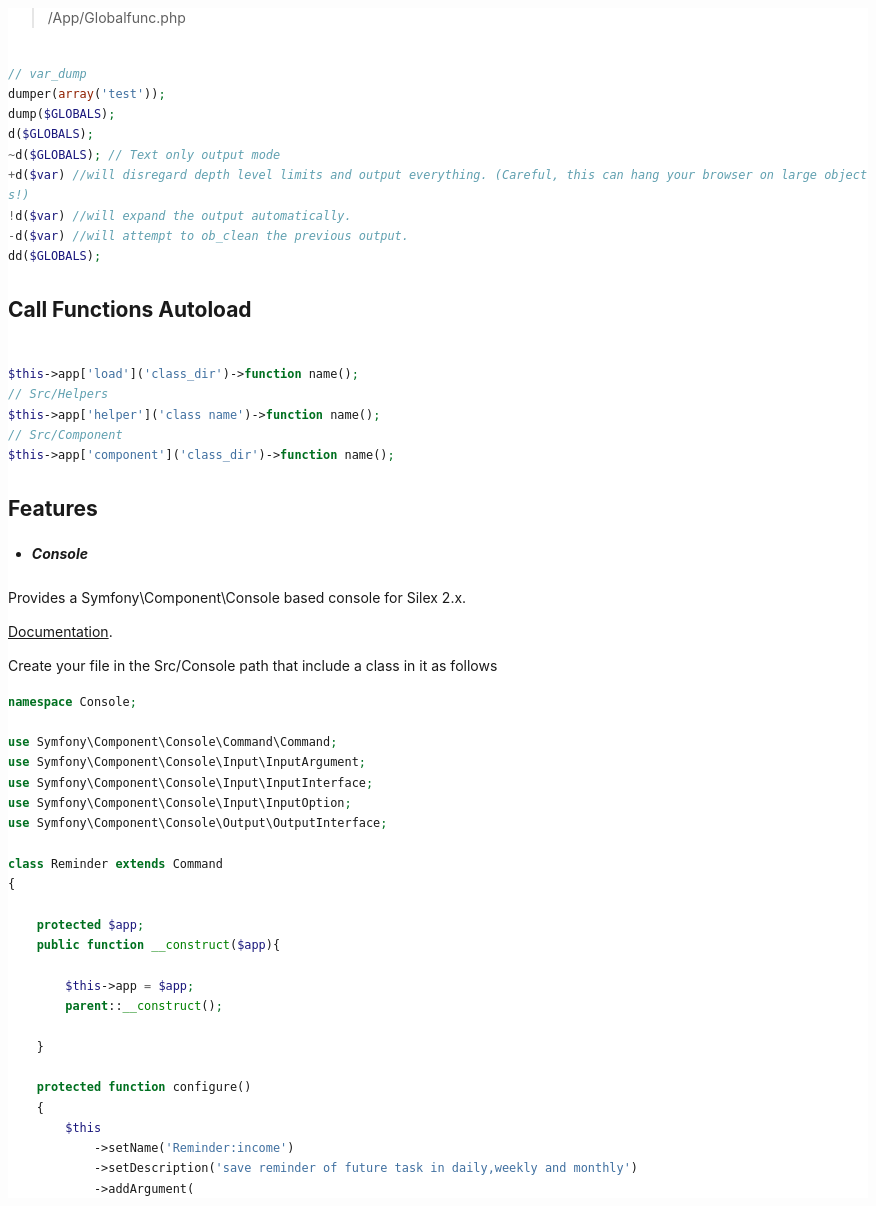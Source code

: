 > /App/Globalfunc.php


```php

// var_dump 
dumper(array('test'));
dump($GLOBALS);
d($GLOBALS);
~d($GLOBALS); // Text only output mode
+d($var) //will disregard depth level limits and output everything. (Careful, this can hang your browser on large objects!)
!d($var) //will expand the output automatically.
-d($var) //will attempt to ob_clean the previous output.
dd($GLOBALS);


```
## Call Functions Autoload

```php

$this->app['load']('class_dir')->function name();
// Src/Helpers
$this->app['helper']('class name')->function name();
// Src/Component
$this->app['component']('class_dir')->function name();

```

## Features

- ##### Console

Provides a Symfony\Component\Console based console for Silex 2.x.

[Documentation](https://github.com/KnpLabs/ConsoleServiceProvider).

Create your file in the Src/Console path that include a class in it as follows

```php
namespace Console;
 
use Symfony\Component\Console\Command\Command;
use Symfony\Component\Console\Input\InputArgument;
use Symfony\Component\Console\Input\InputInterface;
use Symfony\Component\Console\Input\InputOption;
use Symfony\Component\Console\Output\OutputInterface;

class Reminder extends Command
{
	
	protected $app;
	public function __construct($app){
		
		$this->app = $app; 
		parent::__construct();
		
	}
	
    protected function configure()
    {
        $this
            ->setName('Reminder:income')
            ->setDescription('save reminder of future task in daily,weekly and monthly')
			->addArgument(
```